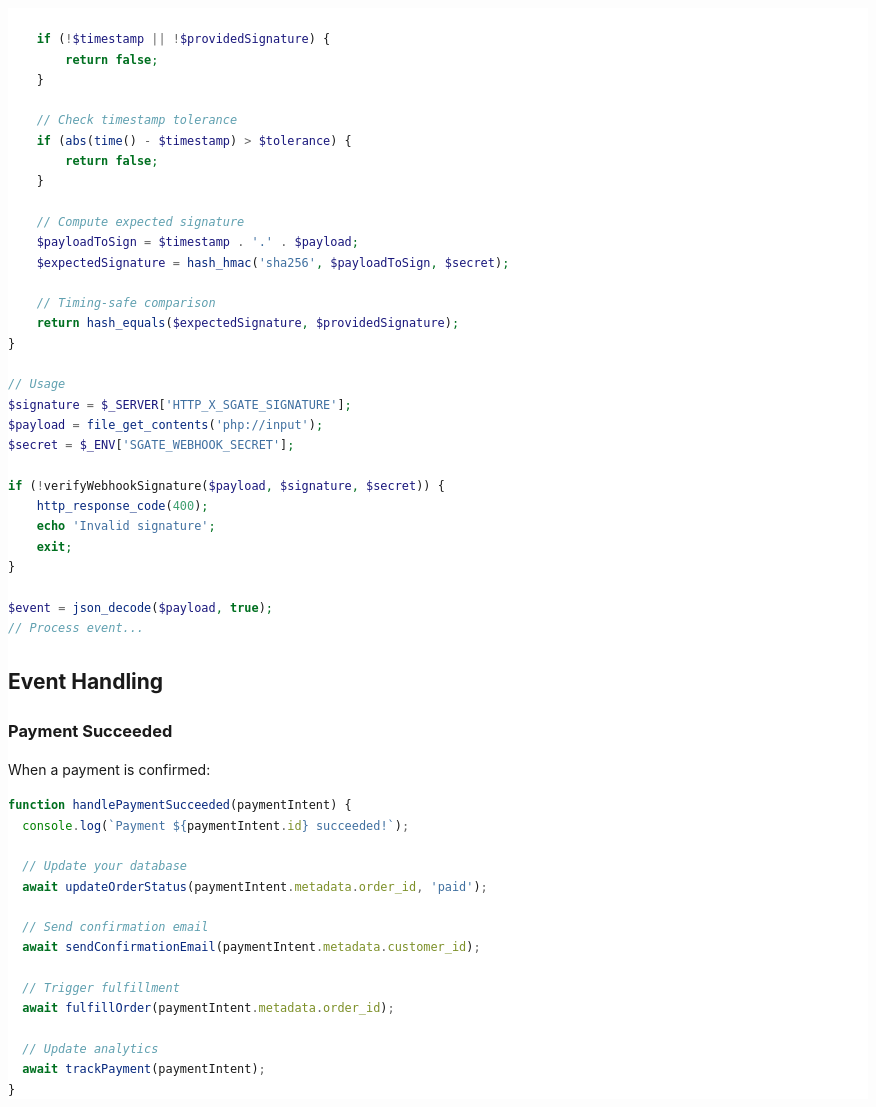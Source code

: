 ```php
    
    if (!$timestamp || !$providedSignature) {
        return false;
    }
    
    // Check timestamp tolerance
    if (abs(time() - $timestamp) > $tolerance) {
        return false;
    }
    
    // Compute expected signature
    $payloadToSign = $timestamp . '.' . $payload;
    $expectedSignature = hash_hmac('sha256', $payloadToSign, $secret);
    
    // Timing-safe comparison
    return hash_equals($expectedSignature, $providedSignature);
}

// Usage
$signature = $_SERVER['HTTP_X_SGATE_SIGNATURE'];
$payload = file_get_contents('php://input');
$secret = $_ENV['SGATE_WEBHOOK_SECRET'];

if (!verifyWebhookSignature($payload, $signature, $secret)) {
    http_response_code(400);
    echo 'Invalid signature';
    exit;
}

$event = json_decode($payload, true);
// Process event...
```

## Event Handling

### Payment Succeeded

When a payment is confirmed:

```javascript
function handlePaymentSucceeded(paymentIntent) {
  console.log(`Payment ${paymentIntent.id} succeeded!`);
  
  // Update your database
  await updateOrderStatus(paymentIntent.metadata.order_id, 'paid');
  
  // Send confirmation email
  await sendConfirmationEmail(paymentIntent.metadata.customer_id);
  
  // Trigger fulfillment
  await fulfillOrder(paymentIntent.metadata.order_id);
  
  // Update analytics
  await trackPayment(paymentIntent);
}
```
